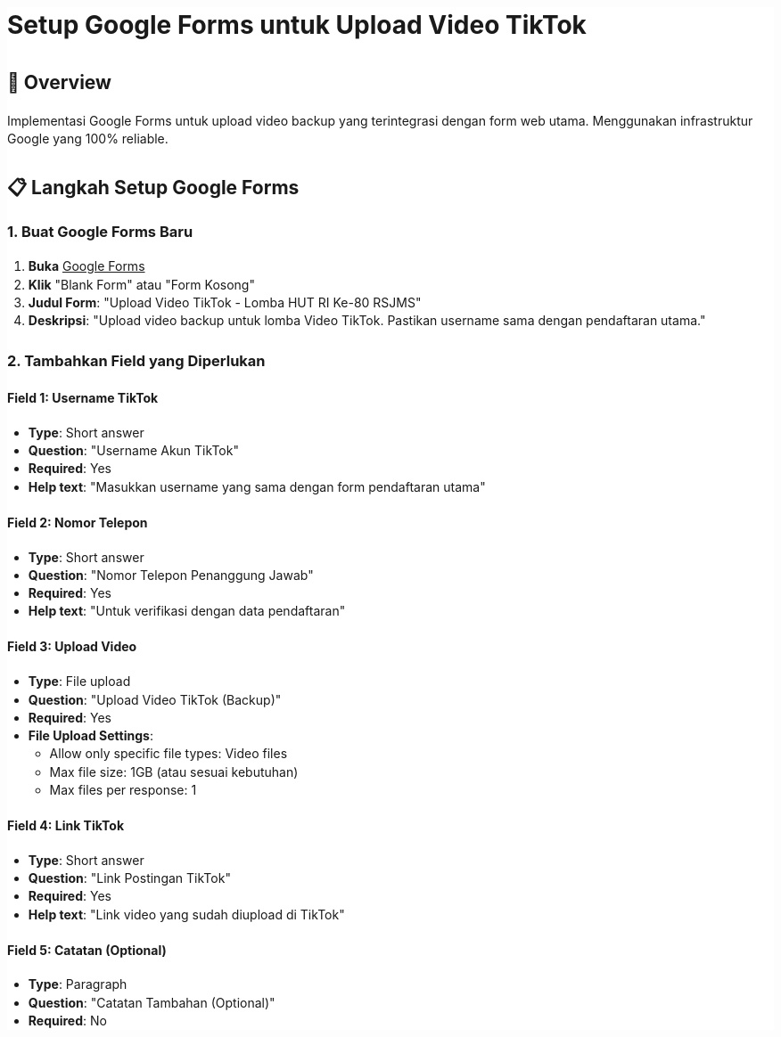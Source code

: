 # Setup Google Forms untuk Upload Video TikTok

## 🎯 Overview

Implementasi Google Forms untuk upload video backup yang terintegrasi dengan form web utama. Menggunakan infrastruktur Google yang 100% reliable.

## 📋 Langkah Setup Google Forms

### 1. Buat Google Forms Baru

1. **Buka** [Google Forms](https://forms.google.com)
2. **Klik** "Blank Form" atau "Form Kosong"
3. **Judul Form**: "Upload Video TikTok - Lomba HUT RI Ke-80 RSJMS"
4. **Deskripsi**: "Upload video backup untuk lomba Video TikTok. Pastikan username sama dengan pendaftaran utama."

### 2. Tambahkan Field yang Diperlukan

#### Field 1: Username TikTok
- **Type**: Short answer
- **Question**: "Username Akun TikTok"
- **Required**: Yes
- **Help text**: "Masukkan username yang sama dengan form pendaftaran utama"

#### Field 2: Nomor Telepon
- **Type**: Short answer  
- **Question**: "Nomor Telepon Penanggung Jawab"
- **Required**: Yes
- **Help text**: "Untuk verifikasi dengan data pendaftaran"

#### Field 3: Upload Video
- **Type**: File upload
- **Question**: "Upload Video TikTok (Backup)"
- **Required**: Yes
- **File Upload Settings**:
  - Allow only specific file types: Video files
  - Max file size: 1GB (atau sesuai kebutuhan)
  - Max files per response: 1

#### Field 4: Link TikTok
- **Type**: Short answer
- **Question**: "Link Postingan TikTok"
- **Required**: Yes  
- **Help text**: "Link video yang sudah diupload di TikTok"

#### Field 5: Catatan (Optional)
- **Type**: Paragraph
- **Question**: "Catatan Tambahan (Optional)"
- **Required**: No
